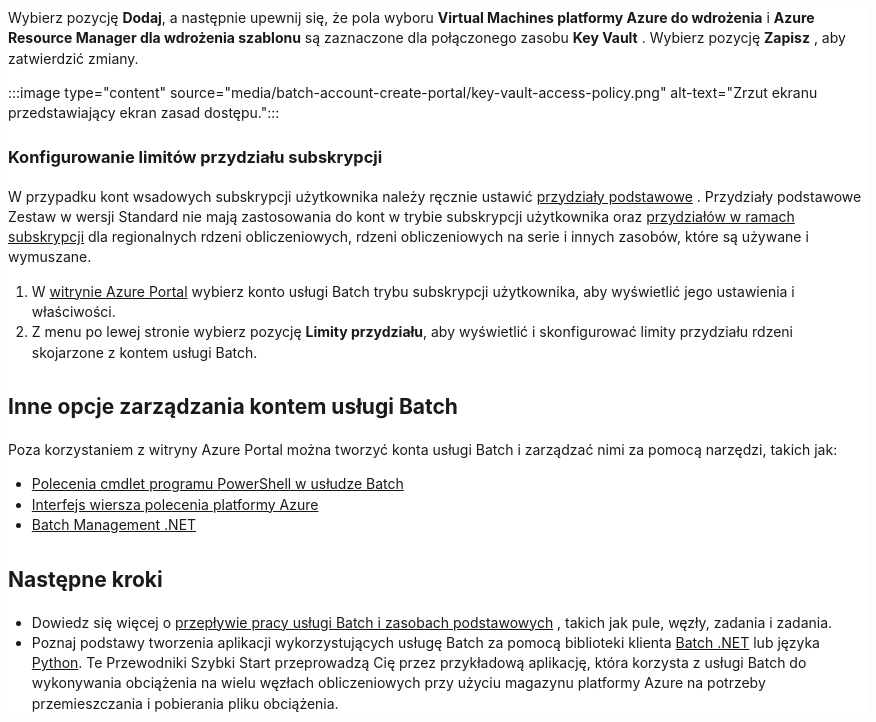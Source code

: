 Wybierz pozycję **Dodaj**, a następnie upewnij się, że pola wyboru **Virtual Machines platformy Azure do wdrożenia** i **Azure Resource Manager dla wdrożenia szablonu** są zaznaczone dla połączonego zasobu **Key Vault** . Wybierz pozycję **Zapisz** , aby zatwierdzić zmiany.

:::image type="content" source="media/batch-account-create-portal/key-vault-access-policy.png" alt-text="Zrzut ekranu przedstawiający ekran zasad dostępu.":::

### <a name="configure-subscription-quotas"></a>Konfigurowanie limitów przydziału subskrypcji

W przypadku kont wsadowych subskrypcji użytkownika należy ręcznie ustawić [przydziały podstawowe](batch-quota-limit.md) . Przydziały podstawowe Zestaw w wersji Standard nie mają zastosowania do kont w trybie subskrypcji użytkownika oraz [przydziałów w ramach subskrypcji](../azure-resource-manager/management/azure-subscription-service-limits.md) dla regionalnych rdzeni obliczeniowych, rdzeni obliczeniowych na serie i innych zasobów, które są używane i wymuszane.

1. W [witrynie Azure Portal](https://portal.azure.com) wybierz konto usługi Batch trybu subskrypcji użytkownika, aby wyświetlić jego ustawienia i właściwości.
1. Z menu po lewej stronie wybierz pozycję **Limity przydziału**, aby wyświetlić i skonfigurować limity przydziału rdzeni skojarzone z kontem usługi Batch.

## <a name="other-batch-account-management-options"></a>Inne opcje zarządzania kontem usługi Batch

Poza korzystaniem z witryny Azure Portal można tworzyć konta usługi Batch i zarządzać nimi za pomocą narzędzi, takich jak:

- [Polecenia cmdlet programu PowerShell w usłudze Batch](batch-powershell-cmdlets-get-started.md)
- [Interfejs wiersza polecenia platformy Azure](batch-cli-get-started.md)
- [Batch Management .NET](batch-management-dotnet.md)

## <a name="next-steps"></a>Następne kroki

- Dowiedz się więcej o [przepływie pracy usługi Batch i zasobach podstawowych](batch-service-workflow-features.md) , takich jak pule, węzły, zadania i zadania.
- Poznaj podstawy tworzenia aplikacji wykorzystujących usługę Batch za pomocą biblioteki klienta [Batch .NET](quick-run-dotnet.md) lub języka [Python](quick-run-python.md). Te Przewodniki Szybki Start przeprowadzą Cię przez przykładową aplikację, która korzysta z usługi Batch do wykonywania obciążenia na wielu węzłach obliczeniowych przy użyciu magazynu platformy Azure na potrzeby przemieszczania i pobierania pliku obciążenia.